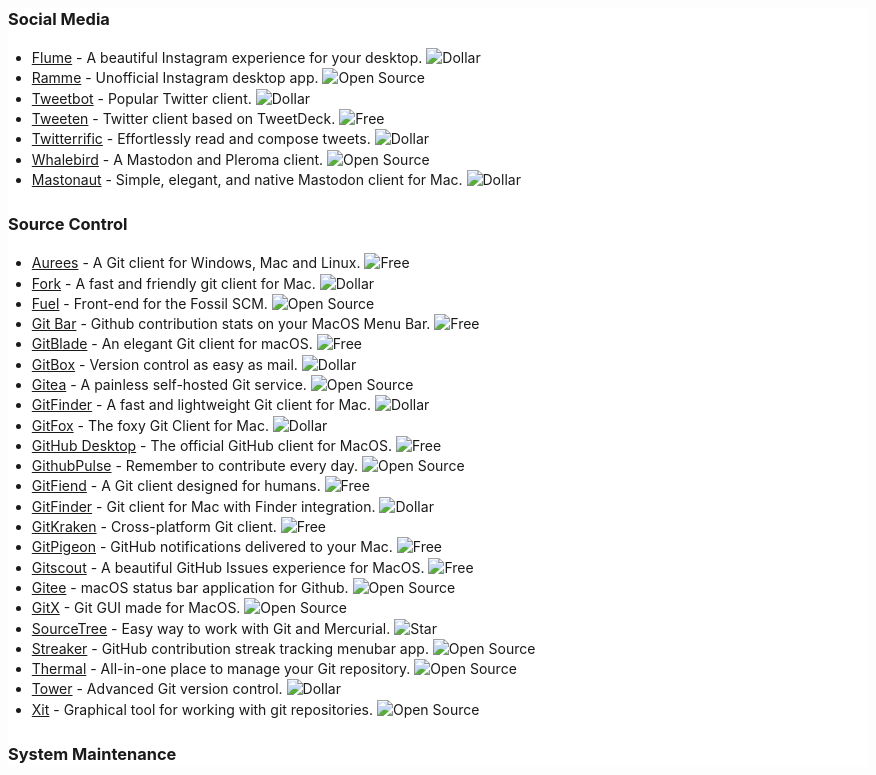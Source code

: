 ### Social Media

- [Flume](https://flumeapp.com/) - A beautiful Instagram experience for your desktop. ![Dollar][mon]
- [Ramme](https://github.com/terkelg/ramme) - Unofficial Instagram desktop app. ![Open Source][oss]
- [Tweetbot](https://tapbots.com/tweetbot/mac/) - Popular Twitter client. ![Dollar][mon]
- [Tweeten](https://tweetenapp.com/) - Twitter client based on TweetDeck. ![Free][free]
- [Twitterrific](https://twitterrific.com/mac) - Effortlessly read and compose tweets. ![Dollar][mon]
- [Whalebird](https://whalebird.org/en/desktop/contents) - A Mastodon and Pleroma client. ![Open Source][oss]
- [Mastonaut](https://mastonaut.app/) - Simple, elegant, and native Mastodon client for Mac. ![Dollar][mon]

### Source Control

- [Aurees](https://aurees.com/) - A Git client for Windows, Mac and Linux. ![Free][free]
- [Fork](https://git-fork.com/) - A fast and friendly git client for Mac. ![Dollar][mon]
- [Fuel](https://fuel-scm.org/fossil/index) - Front-end for the Fossil SCM. ![Open Source][oss]
- [Git Bar](https://github.com/Shikkic/gitbar) - Github contribution stats on your MacOS Menu Bar. ![Free][free]
- [GitBlade](https://gitblade.com/) - An elegant Git client for macOS. ![Free][free]
- [GitBox](http://gitboxapp.com/) - Version control as easy as mail. ![Dollar][mon]
- [Gitea](https://gitea.io/en-US/) - A painless self-hosted Git service. ![Open Source][oss]
- [GitFinder](https://gitfinder.com/) - A fast and lightweight Git client for Mac. ![Dollar][mon]
- [GitFox](https://www.gitfox.app/) - The foxy Git Client for Mac. ![Dollar][mon]
- [GitHub Desktop](https://desktop.github.com/) - The official GitHub client for MacOS. ![Free][free]
- [GithubPulse](https://github.com/tadeuzagallo/GithubPulse) - Remember to contribute every day. ![Open Source][oss]
- [GitFiend](https://gitfiend.com/overview) - A Git client designed for humans. ![Free][free]
- [GitFinder](https://gitfinder.com/) - Git client for Mac with Finder integration. ![Dollar][mon]
- [GitKraken](https://www.gitkraken.com/) - Cross-platform Git client. ![Free][free]
- [GitPigeon](https://www.gitpigeon.com/) - GitHub notifications delivered to your Mac. ![Free][free]
- [Gitscout](https://gitscout.com/) - A beautiful GitHub Issues experience for MacOS. ![Free][free]
- [Gitee](https://github.com/Nightonke/Gitee) - macOS status bar application for Github. ![Open Source][oss]
- [GitX](http://gitx.frim.nl/index.html) - Git GUI made for MacOS. ![Open Source][oss]
- [SourceTree](https://www.sourcetreeapp.com/) - Easy way to work with Git and Mercurial. ![Star][fav]
- [Streaker](https://github.com/jamieweavis/streaker) - GitHub contribution streak tracking menubar app. ![Open Source][oss]
- [Thermal](https://thermal.codecarrot.net/) - All-in-one place to manage your Git repository. ![Open Source][oss]
- [Tower](http://www.git-tower.com/) - Advanced Git version control. ![Dollar][mon]
- [Xit](https://github.com/Uncommon/Xit) - Graphical tool for working with git repositories. ![Open Source][oss]

### System Maintenance


[oss]: /assets/oss.png
[mon]: /assets/dollar.png
[fav]: /assets/icon_star.png
[free]: /assets/free.png